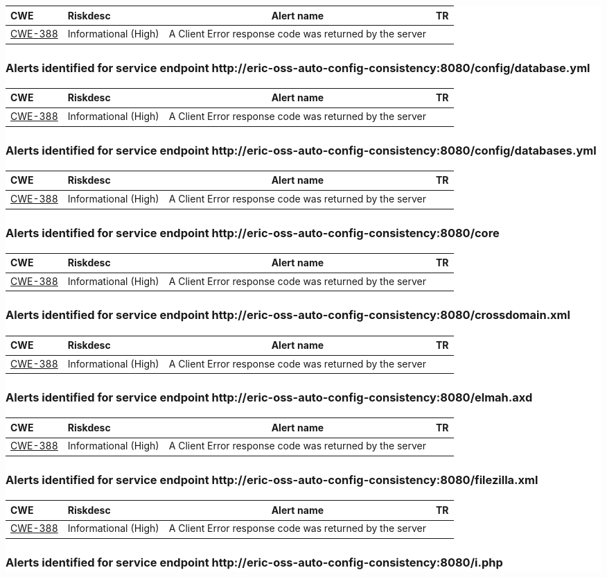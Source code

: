 | CWE  | Riskdesc   | Alert name | TR   |
| :--- | :--------- | :--------: | :--- |
|[CWE-388](#013af2b123bfd1152622cab8b85d137f3e7e2078ace6408f726b867cbb1a2cc6)|Informational (High)|A Client Error response code was returned by the server||

### Alerts identified for service endpoint http://eric-oss-auto-config-consistency:8080/config/database.yml

| CWE  | Riskdesc   | Alert name | TR   |
| :--- | :--------- | :--------: | :--- |
|[CWE-388](#013af2b123bfd1152622cab8b85d137f3e7e2078ace6408f726b867cbb1a2cc6)|Informational (High)|A Client Error response code was returned by the server||

### Alerts identified for service endpoint http://eric-oss-auto-config-consistency:8080/config/databases.yml

| CWE  | Riskdesc   | Alert name | TR   |
| :--- | :--------- | :--------: | :--- |
|[CWE-388](#013af2b123bfd1152622cab8b85d137f3e7e2078ace6408f726b867cbb1a2cc6)|Informational (High)|A Client Error response code was returned by the server||

### Alerts identified for service endpoint http://eric-oss-auto-config-consistency:8080/core

| CWE  | Riskdesc   | Alert name | TR   |
| :--- | :--------- | :--------: | :--- |
|[CWE-388](#013af2b123bfd1152622cab8b85d137f3e7e2078ace6408f726b867cbb1a2cc6)|Informational (High)|A Client Error response code was returned by the server||

### Alerts identified for service endpoint http://eric-oss-auto-config-consistency:8080/crossdomain.xml

| CWE  | Riskdesc   | Alert name | TR   |
| :--- | :--------- | :--------: | :--- |
|[CWE-388](#013af2b123bfd1152622cab8b85d137f3e7e2078ace6408f726b867cbb1a2cc6)|Informational (High)|A Client Error response code was returned by the server||

### Alerts identified for service endpoint http://eric-oss-auto-config-consistency:8080/elmah.axd

| CWE  | Riskdesc   | Alert name | TR   |
| :--- | :--------- | :--------: | :--- |
|[CWE-388](#013af2b123bfd1152622cab8b85d137f3e7e2078ace6408f726b867cbb1a2cc6)|Informational (High)|A Client Error response code was returned by the server||

### Alerts identified for service endpoint http://eric-oss-auto-config-consistency:8080/filezilla.xml

| CWE  | Riskdesc   | Alert name | TR   |
| :--- | :--------- | :--------: | :--- |
|[CWE-388](#013af2b123bfd1152622cab8b85d137f3e7e2078ace6408f726b867cbb1a2cc6)|Informational (High)|A Client Error response code was returned by the server||

### Alerts identified for service endpoint http://eric-oss-auto-config-consistency:8080/i.php
